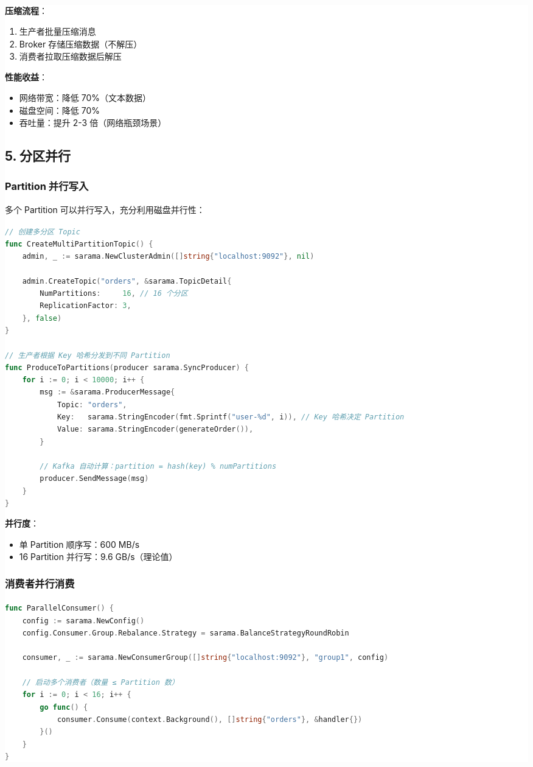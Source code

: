```go
```

**压缩流程**：
1. 生产者批量压缩消息
2. Broker 存储压缩数据（不解压）
3. 消费者拉取压缩数据后解压

**性能收益**：
- 网络带宽：降低 70%（文本数据）
- 磁盘空间：降低 70%
- 吞吐量：提升 2-3 倍（网络瓶颈场景）

## 5. 分区并行

### Partition 并行写入

多个 Partition 可以并行写入，充分利用磁盘并行性：

```go
// 创建多分区 Topic
func CreateMultiPartitionTopic() {
    admin, _ := sarama.NewClusterAdmin([]string{"localhost:9092"}, nil)

    admin.CreateTopic("orders", &sarama.TopicDetail{
        NumPartitions:     16, // 16 个分区
        ReplicationFactor: 3,
    }, false)
}

// 生产者根据 Key 哈希分发到不同 Partition
func ProduceToPartitions(producer sarama.SyncProducer) {
    for i := 0; i < 10000; i++ {
        msg := &sarama.ProducerMessage{
            Topic: "orders",
            Key:   sarama.StringEncoder(fmt.Sprintf("user-%d", i)), // Key 哈希决定 Partition
            Value: sarama.StringEncoder(generateOrder()),
        }

        // Kafka 自动计算：partition = hash(key) % numPartitions
        producer.SendMessage(msg)
    }
}
```

**并行度**：
- 单 Partition 顺序写：600 MB/s
- 16 Partition 并行写：9.6 GB/s（理论值）

### 消费者并行消费

```go
func ParallelConsumer() {
    config := sarama.NewConfig()
    config.Consumer.Group.Rebalance.Strategy = sarama.BalanceStrategyRoundRobin

    consumer, _ := sarama.NewConsumerGroup([]string{"localhost:9092"}, "group1", config)

    // 启动多个消费者（数量 ≤ Partition 数）
    for i := 0; i < 16; i++ {
        go func() {
            consumer.Consume(context.Background(), []string{"orders"}, &handler{})
        }()
    }
}
```
